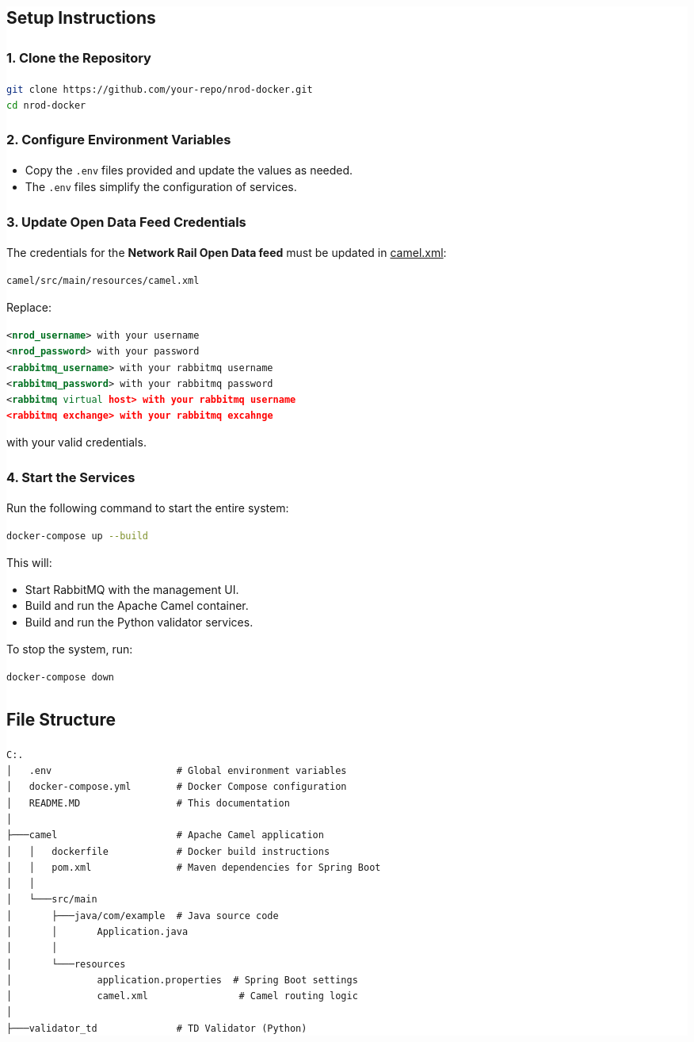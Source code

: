 ## Setup Instructions
### **1. Clone the Repository**
```bash
git clone https://github.com/your-repo/nrod-docker.git
cd nrod-docker
```

### **2. Configure Environment Variables**
- Copy the `.env` files provided and update the values as needed.
- The `.env` files simplify the configuration of services.

### **3. Update Open Data Feed Credentials**
The credentials for the **Network Rail Open Data feed** must be updated in [camel.xml](./camel/src/main/resources/camel.xml):
```bash
camel/src/main/resources/camel.xml
```
Replace:
```xml
<nrod_username> with your username
<nrod_password> with your password
<rabbitmq_username> with your rabbitmq username
<rabbitmq_password> with your rabbitmq password
<rabbitmq virtual host> with your rabbitmq username
<rabbitmq exchange> with your rabbitmq excahnge
```
with your valid credentials.

### **4. Start the Services**
Run the following command to start the entire system:
```bash
docker-compose up --build
```
This will:
- Start RabbitMQ with the management UI.
- Build and run the Apache Camel container.
- Build and run the Python validator services.

To stop the system, run:
```bash
docker-compose down
```

## File Structure
```
C:.
│   .env                      # Global environment variables
│   docker-compose.yml        # Docker Compose configuration
│   README.MD                 # This documentation
│
├───camel                     # Apache Camel application
│   │   dockerfile            # Docker build instructions
│   │   pom.xml               # Maven dependencies for Spring Boot
│   │
│   └───src/main
│       ├───java/com/example  # Java source code
│       │       Application.java
│       │
│       └───resources
│               application.properties  # Spring Boot settings
│               camel.xml                # Camel routing logic
│
├───validator_td              # TD Validator (Python)
```